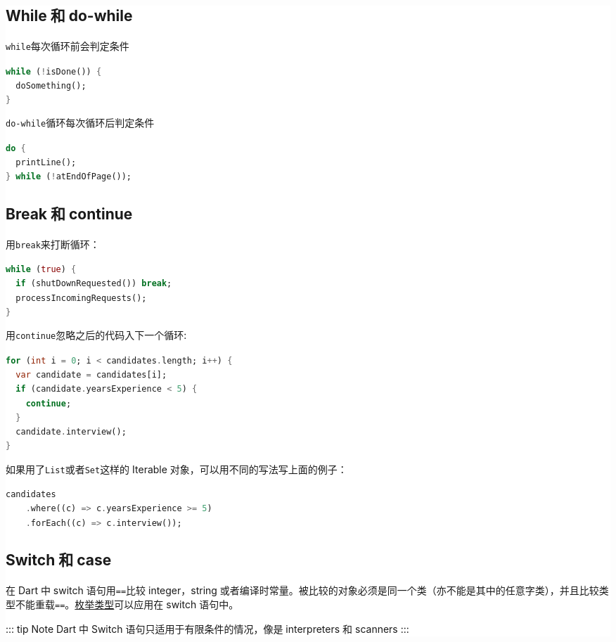 ## While 和 do-while

`while`每次循环前会判定条件

```Dart
while (!isDone()) {
  doSomething();
}
```

`do-while`循环每次循环后判定条件

```Dart
do {
  printLine();
} while (!atEndOfPage());
```

## Break 和 continue

用`break`来打断循环：

```Dart
while (true) {
  if (shutDownRequested()) break;
  processIncomingRequests();
}
```

用`continue`忽略之后的代码入下一个循环:

```Dart
for (int i = 0; i < candidates.length; i++) {
  var candidate = candidates[i];
  if (candidate.yearsExperience < 5) {
    continue;
  }
  candidate.interview();
}
```

如果用了`List`或者`Set`这样的 Iterable 对象，可以用不同的写法写上面的例子：

```Dart
candidates
    .where((c) => c.yearsExperience >= 5)
    .forEach((c) => c.interview());
```

## Switch 和 case

在 Dart 中 switch 语句用`==`比较 integer，string 或者编译时常量。被比较的对象必须是同一个类（亦不能是其中的任意字类），并且比较类型不能重载`==`。[枚举类型](https://dart.dev/guides/language/language-tour#enumerated-types)可以应用在 switch 语句中。

::: tip Note
Dart 中 Switch 语句只适用于有限条件的情况，像是 interpreters 和 scanners
:::
